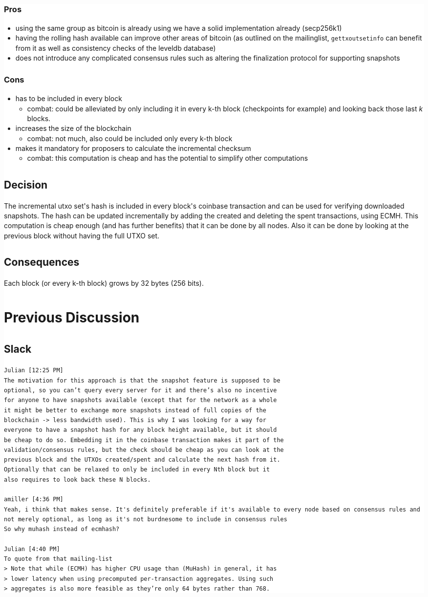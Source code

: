 ### Pros

- using the same group as bitcoin is already using we have a solid implementation
  already (secp256k1)
- having the rolling hash available can improve other areas of bitcoin
  (as outlined on the mailinglist, `gettxoutsetinfo` can benefit from it as well
  as consistency checks of the leveldb database)
- does not introduce any complicated consensus rules such as altering the
  finalization protocol for supporting snapshots
  
### Cons

- has to be included in every block
  - combat: could be alleviated by only including it in every k-th block (checkpoints
    for example) and looking back those last _k_ blocks.
- increases the size of the blockchain
  - combat: not much, also could be included only every k-th block
- makes it mandatory for proposers to calculate the incremental checksum
  - combat: this computation is cheap and has the potential to simplify other
    computations

## Decision

The incremental utxo set's hash is included in every block's coinbase transaction
and can be used for verifying downloaded snapshots. The hash can be updated incrementally
by adding the created and deleting the spent transactions, using ECMH. This computation
is cheap enough (and has further benefits) that it can be done by all nodes. Also it
can be done by looking at the previous block without having the full UTXO set.

## Consequences

Each block (or every k-th block) grows by 32 bytes (256 bits).

# Previous Discussion

## Slack

```
Julian [12:25 PM]
The motivation for this approach is that the snapshot feature is supposed to be
optional, so you can’t query every server for it and there’s also no incentive
for anyone to have snapshots available (except that for the network as a whole
it might be better to exchange more snapshots instead of full copies of the
blockchain -> less bandwidth used). This is why I was looking for a way for
everyone to have a snapshot hash for any block height available, but it should
be cheap to do so. Embedding it in the coinbase transaction makes it part of the
validation/consensus rules, but the check should be cheap as you can look at the
previous block and the UTXOs created/spent and calculate the next hash from it.
Optionally that can be relaxed to only be included in every Nth block but it
also requires to look back these N blocks.

amiller [4:36 PM]
Yeah, i think that makes sense. It's definitely preferable if it's available to every node based on consensus rules and not merely optional, as long as it's not burdnesome to include in consensus rules
So why muhash instead of ecmhash?

Julian [4:40 PM]
To quote from that mailing-list
> Note that while (ECMH) has higher CPU usage than (MuHash) in general, it has
> lower latency when using precomputed per-transaction aggregates. Using such
> aggregates is also more feasible as they’re only 64 bytes rather than 768.
```